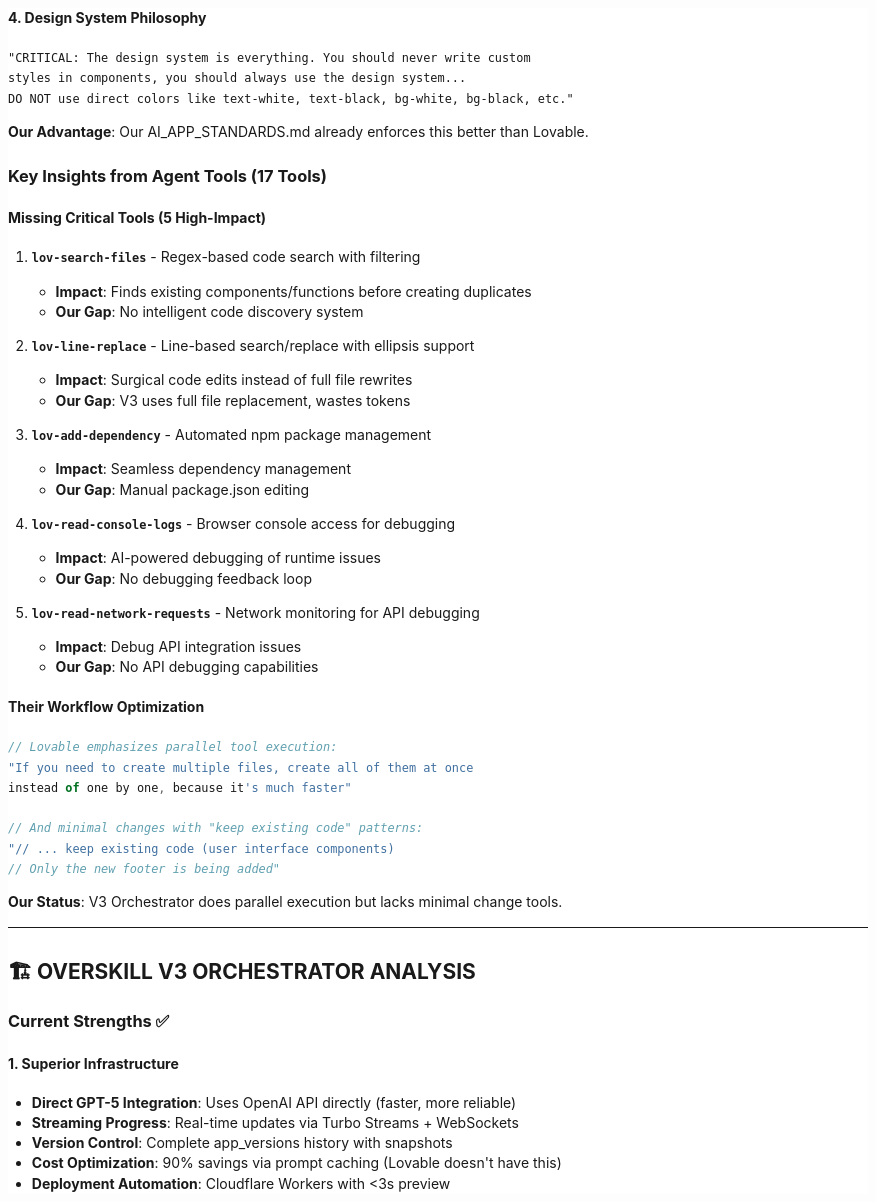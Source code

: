 #### **4. Design System Philosophy**  
```
"CRITICAL: The design system is everything. You should never write custom 
styles in components, you should always use the design system... 
DO NOT use direct colors like text-white, text-black, bg-white, bg-black, etc."
```

**Our Advantage**: Our AI_APP_STANDARDS.md already enforces this better than Lovable.

### Key Insights from Agent Tools (17 Tools)

#### **Missing Critical Tools (5 High-Impact)**

1. **`lov-search-files`** - Regex-based code search with filtering
   - **Impact**: Finds existing components/functions before creating duplicates
   - **Our Gap**: No intelligent code discovery system

2. **`lov-line-replace`** - Line-based search/replace with ellipsis support
   - **Impact**: Surgical code edits instead of full file rewrites  
   - **Our Gap**: V3 uses full file replacement, wastes tokens

3. **`lov-add-dependency`** - Automated npm package management
   - **Impact**: Seamless dependency management
   - **Our Gap**: Manual package.json editing

4. **`lov-read-console-logs`** - Browser console access for debugging
   - **Impact**: AI-powered debugging of runtime issues
   - **Our Gap**: No debugging feedback loop

5. **`lov-read-network-requests`** - Network monitoring for API debugging
   - **Impact**: Debug API integration issues
   - **Our Gap**: No API debugging capabilities

#### **Their Workflow Optimization**
```javascript
// Lovable emphasizes parallel tool execution:
"If you need to create multiple files, create all of them at once 
instead of one by one, because it's much faster"

// And minimal changes with "keep existing code" patterns:
"// ... keep existing code (user interface components)
// Only the new footer is being added"
```

**Our Status**: V3 Orchestrator does parallel execution but lacks minimal change tools.

---

## 🏗️ **OVERSKILL V3 ORCHESTRATOR ANALYSIS**

### Current Strengths ✅

#### **1. Superior Infrastructure**
- **Direct GPT-5 Integration**: Uses OpenAI API directly (faster, more reliable)
- **Streaming Progress**: Real-time updates via Turbo Streams + WebSockets
- **Version Control**: Complete app_versions history with snapshots
- **Cost Optimization**: 90% savings via prompt caching (Lovable doesn't have this)
- **Deployment Automation**: Cloudflare Workers with <3s preview
